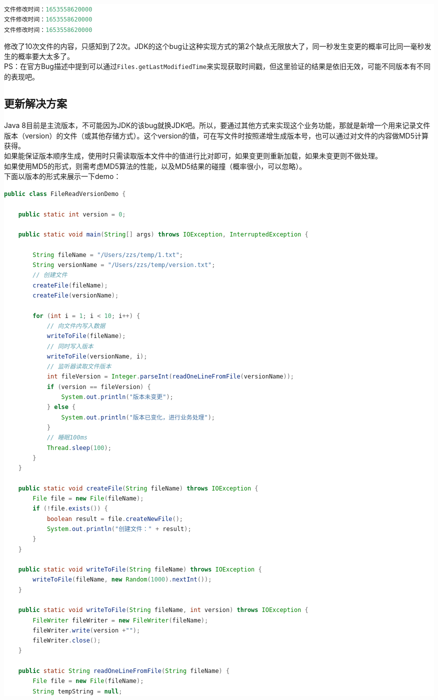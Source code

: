 ```java
文件修改时间：1653558620000
文件修改时间：1653558620000
文件修改时间：1653558620000
```
修改了10次文件的内容，只感知到了2次。JDK的这个bug让这种实现方式的第2个缺点无限放大了，同一秒发生变更的概率可比同一毫秒发生的概率要大太多了。<br />PS：在官方Bug描述中提到可以通过`Files.getLastModifiedTime`来实现获取时间戳，但这里验证的结果是依旧无效，可能不同版本有不同的表现吧。
<a name="FqniM"></a>
## 更新解决方案
Java 8目前是主流版本，不可能因为JDK的该bug就换JDK吧。所以，要通过其他方式来实现这个业务功能，那就是新增一个用来记录文件版本（version）的文件（或其他存储方式）。这个version的值，可在写文件时按照递增生成版本号，也可以通过对文件的内容做MD5计算获得。<br />如果能保证版本顺序生成，使用时只需读取版本文件中的值进行比对即可，如果变更则重新加载，如果未变更则不做处理。<br />如果使用MD5的形式，则需考虑MD5算法的性能，以及MD5结果的碰撞（概率很小，可以忽略）。<br />下面以版本的形式来展示一下demo：
```java
public class FileReadVersionDemo {
	
	public static int version = 0;
	
	public static void main(String[] args) throws IOException, InterruptedException {
		
		String fileName = "/Users/zzs/temp/1.txt";
		String versionName = "/Users/zzs/temp/version.txt";
		// 创建文件
		createFile(fileName);
		createFile(versionName);
		
		for (int i = 1; i < 10; i++) {
			// 向文件内写入数据
			writeToFile(fileName);
			// 同时写入版本
			writeToFile(versionName, i);
			// 监听器读取文件版本
			int fileVersion = Integer.parseInt(readOneLineFromFile(versionName));
			if (version == fileVersion) {
				System.out.println("版本未变更");
			} else {
				System.out.println("版本已变化，进行业务处理");
			}
			// 睡眠100ms
			Thread.sleep(100);
		}
	}
	
	public static void createFile(String fileName) throws IOException {
		File file = new File(fileName);
		if (!file.exists()) {
			boolean result = file.createNewFile();
			System.out.println("创建文件：" + result);
		}
	}
	
	public static void writeToFile(String fileName) throws IOException {
		writeToFile(fileName, new Random(1000).nextInt());
	}
	
	public static void writeToFile(String fileName, int version) throws IOException {
		FileWriter fileWriter = new FileWriter(fileName);
		fileWriter.write(version +"");
		fileWriter.close();
	}
	
	public static String readOneLineFromFile(String fileName) {
		File file = new File(fileName);
		String tempString = null;
```